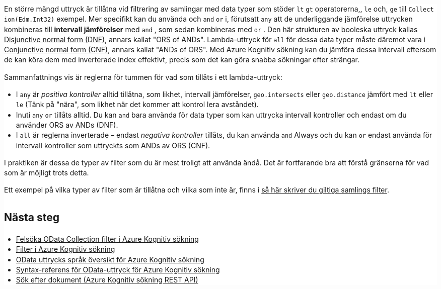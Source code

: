 En större mängd uttryck är tillåtna vid filtrering av samlingar med data typer som stöder `lt` `gt` operatorerna,, `le` och, `ge` till `Collection(Edm.Int32)` exempel. Mer specifikt kan du använda och `and` `or` i, förutsatt `any` att de underliggande jämförelse uttrycken kombineras till **intervall jämförelser** med `and` , som sedan kombineras med `or` . Den här strukturen av booleska uttryck kallas [Disjunctive normal form (DNF)](https://en.wikipedia.org/wiki/Disjunctive_normal_form), annars kallat "ORS of ANDs". Lambda-uttryck för `all` för dessa data typer måste däremot vara i [Conjunctive normal form (CNF)](https://en.wikipedia.org/wiki/Conjunctive_normal_form), annars kallat "ANDs of ORS". Med Azure Kognitiv sökning kan du jämföra dessa intervall eftersom de kan köra dem med inverterade index effektivt, precis som det kan göra snabba sökningar efter strängar.

Sammanfattnings vis är reglerna för tummen för vad som tillåts i ett lambda-uttryck:

- I `any` är *positiva kontroller* alltid tillåtna, som likhet, intervall jämförelser, `geo.intersects` eller `geo.distance` jämfört med `lt` eller `le` (Tänk på "nära", som likhet när det kommer att kontrol lera avståndet).
- Inuti `any` `or` tillåts alltid. Du kan `and` bara använda för data typer som kan uttrycka intervall kontroller och endast om du använder ORS av ANDs (DNF).
- I `all` är reglerna inverterade – endast *negativa kontroller* tillåts, du kan använda `and` Always och du kan `or` endast använda för intervall kontroller som uttryckts som ANDs av ORS (CNF).

I praktiken är dessa de typer av filter som du är mest troligt att använda ändå. Det är fortfarande bra att förstå gränserna för vad som är möjligt trots detta.

Ett exempel på vilka typer av filter som är tillåtna och vilka som inte är, finns i [så här skriver du giltiga samlings filter](search-query-troubleshoot-collection-filters.md#bkmk_examples).

## <a name="next-steps"></a>Nästa steg  

- [Felsöka OData Collection filter i Azure Kognitiv sökning](search-query-troubleshoot-collection-filters.md)
- [Filter i Azure Kognitiv sökning](search-filters.md)
- [OData uttrycks språk översikt för Azure Kognitiv sökning](query-odata-filter-orderby-syntax.md)
- [Syntax-referens för OData-uttryck för Azure Kognitiv sökning](search-query-odata-syntax-reference.md)
- [Sök efter dokument &#40;Azure Kognitiv sökning REST API&#41;](/rest/api/searchservice/Search-Documents)